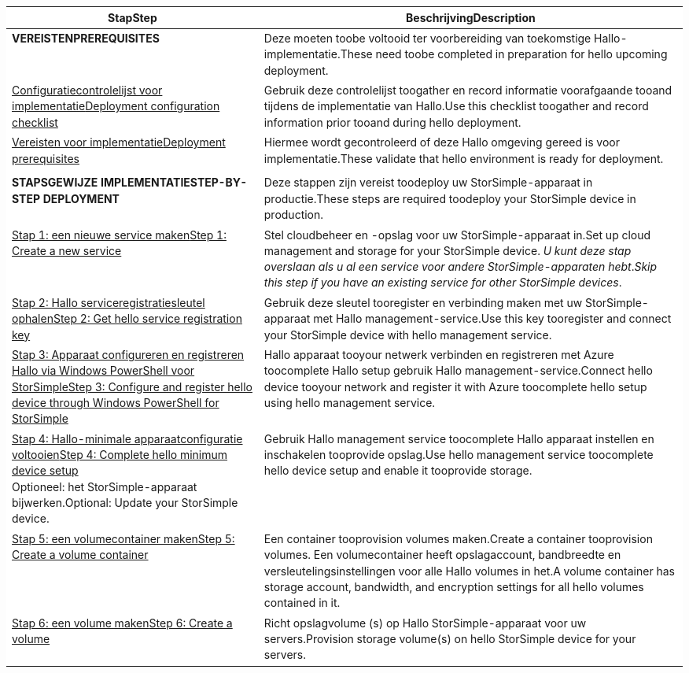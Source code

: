| <span data-ttu-id="72142-123">Stap</span><span class="sxs-lookup"><span data-stu-id="72142-123">Step</span></span> | <span data-ttu-id="72142-124">Beschrijving</span><span class="sxs-lookup"><span data-stu-id="72142-124">Description</span></span> |
| --- | --- |
| <span data-ttu-id="72142-125">**VEREISTEN**</span><span class="sxs-lookup"><span data-stu-id="72142-125">**PREREQUISITES**</span></span> |<span data-ttu-id="72142-126">Deze moeten toobe voltooid ter voorbereiding van toekomstige Hallo-implementatie.</span><span class="sxs-lookup"><span data-stu-id="72142-126">These need toobe completed in preparation for hello upcoming deployment.</span></span> |
| [<span data-ttu-id="72142-127">Configuratiecontrolelijst voor implementatie</span><span class="sxs-lookup"><span data-stu-id="72142-127">Deployment configuration checklist</span></span>](#deployment-configuration-checklist) |<span data-ttu-id="72142-128">Gebruik deze controlelijst toogather en record informatie voorafgaande tooand tijdens de implementatie van Hallo.</span><span class="sxs-lookup"><span data-stu-id="72142-128">Use this checklist toogather and record information prior tooand during hello deployment.</span></span> |
| [<span data-ttu-id="72142-129">Vereisten voor implementatie</span><span class="sxs-lookup"><span data-stu-id="72142-129">Deployment prerequisites</span></span>](#deployment-prerequisites) |<span data-ttu-id="72142-130">Hiermee wordt gecontroleerd of deze Hallo omgeving gereed is voor implementatie.</span><span class="sxs-lookup"><span data-stu-id="72142-130">These  validate that hello environment is ready for deployment.</span></span> |
|  | |
| <span data-ttu-id="72142-131">**STAPSGEWIJZE IMPLEMENTATIE**</span><span class="sxs-lookup"><span data-stu-id="72142-131">**STEP-BY-STEP DEPLOYMENT**</span></span> |<span data-ttu-id="72142-132">Deze stappen zijn vereist toodeploy uw StorSimple-apparaat in productie.</span><span class="sxs-lookup"><span data-stu-id="72142-132">These steps are required toodeploy your StorSimple device in production.</span></span> |
| [<span data-ttu-id="72142-133">Stap 1: een nieuwe service maken</span><span class="sxs-lookup"><span data-stu-id="72142-133">Step 1: Create a new service</span></span>](#step-1-create-a-new-service) |<span data-ttu-id="72142-134">Stel cloudbeheer en -opslag voor uw StorSimple-apparaat in.</span><span class="sxs-lookup"><span data-stu-id="72142-134">Set up cloud management and storage for your StorSimple device.</span></span> <span data-ttu-id="72142-135">*U kunt deze stap overslaan als u al een service voor andere StorSimple-apparaten hebt*.</span><span class="sxs-lookup"><span data-stu-id="72142-135">*Skip this step if you have an existing service for other StorSimple devices*.</span></span> |
| [<span data-ttu-id="72142-136">Stap 2: Hallo serviceregistratiesleutel ophalen</span><span class="sxs-lookup"><span data-stu-id="72142-136">Step 2: Get hello service registration key</span></span>](#step-2-get-the-service-registration-key) |<span data-ttu-id="72142-137">Gebruik deze sleutel tooregister en verbinding maken met uw StorSimple-apparaat met Hallo management-service.</span><span class="sxs-lookup"><span data-stu-id="72142-137">Use this key tooregister and connect your StorSimple device with hello management service.</span></span> |
| [<span data-ttu-id="72142-138">Stap 3: Apparaat configureren en registreren Hallo via Windows PowerShell voor StorSimple</span><span class="sxs-lookup"><span data-stu-id="72142-138">Step 3: Configure and register hello device through Windows PowerShell for StorSimple</span></span>](#step-3-configure-and-register-the-device-through-windows-powershell-for-storsimple) |<span data-ttu-id="72142-139">Hallo apparaat tooyour netwerk verbinden en registreren met Azure toocomplete Hallo setup gebruik Hallo management-service.</span><span class="sxs-lookup"><span data-stu-id="72142-139">Connect hello device tooyour network and register it with Azure toocomplete hello setup using hello management service.</span></span> |
| [<span data-ttu-id="72142-140">Stap 4: Hallo-minimale apparaatconfiguratie voltooien</span><span class="sxs-lookup"><span data-stu-id="72142-140">Step 4: Complete hello minimum device setup</span></span>](#step-4-complete-minimum-device-setup) </br><span data-ttu-id="72142-141">Optioneel: het StorSimple-apparaat bijwerken.</span><span class="sxs-lookup"><span data-stu-id="72142-141">Optional: Update your StorSimple device.</span></span> |<span data-ttu-id="72142-142">Gebruik Hallo management service toocomplete Hallo apparaat instellen en inschakelen tooprovide opslag.</span><span class="sxs-lookup"><span data-stu-id="72142-142">Use hello management service toocomplete hello device setup and enable it tooprovide storage.</span></span> |
| [<span data-ttu-id="72142-143">Stap 5: een volumecontainer maken</span><span class="sxs-lookup"><span data-stu-id="72142-143">Step 5: Create a volume container</span></span>](#step-5-create-a-volume-container) |<span data-ttu-id="72142-144">Een container tooprovision volumes maken.</span><span class="sxs-lookup"><span data-stu-id="72142-144">Create a container tooprovision volumes.</span></span> <span data-ttu-id="72142-145">Een volumecontainer heeft opslagaccount, bandbreedte en versleutelingsinstellingen voor alle Hallo volumes in het.</span><span class="sxs-lookup"><span data-stu-id="72142-145">A volume container has storage   account, bandwidth, and encryption settings for all hello volumes contained in it.</span></span> |
| [<span data-ttu-id="72142-146">Stap 6: een volume maken</span><span class="sxs-lookup"><span data-stu-id="72142-146">Step 6: Create a volume</span></span>](#step-6-create-a-volume) |<span data-ttu-id="72142-147">Richt opslagvolume (s) op Hallo StorSimple-apparaat voor uw servers.</span><span class="sxs-lookup"><span data-stu-id="72142-147">Provision storage volume(s) on hello StorSimple device for your servers.</span></span> |